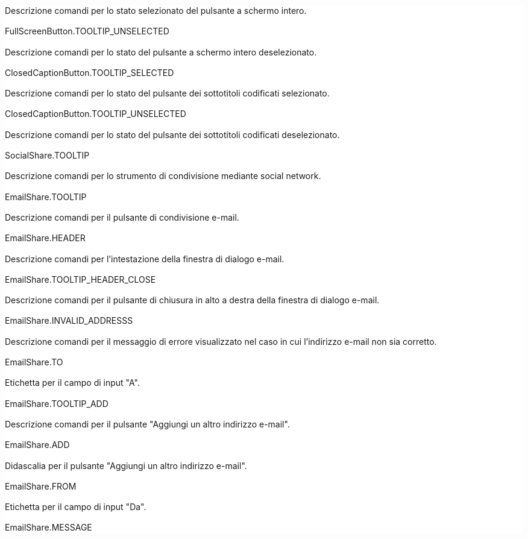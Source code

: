    <td colname="col2"> <p>Descrizione comandi per lo stato selezionato del pulsante a schermo intero. </p> </td> 
  </tr> 
  <tr> 
   <td colname="col1"> <p> <span class="codeph"> FullScreenButton.TOOLTIP_UNSELECTED  </span> </p> </td> 
   <td colname="col2"> <p>Descrizione comandi per lo stato del pulsante a schermo intero deselezionato. </p> </td> 
  </tr> 
  <tr> 
   <td colname="col1"> <p> <span class="codeph"> ClosedCaptionButton.TOOLTIP_SELECTED  </span> </p> </td> 
   <td colname="col2"> <p>Descrizione comandi per lo stato del pulsante dei sottotitoli codificati selezionato. </p> </td> 
  </tr> 
  <tr> 
   <td colname="col1"> <p> <span class="codeph"> ClosedCaptionButton.TOOLTIP_UNSELECTED  </span> </p> </td> 
   <td colname="col2"> <p>Descrizione comandi per lo stato del pulsante dei sottotitoli codificati deselezionato. </p> </td> 
  </tr> 
  <tr> 
   <td colname="col1"> <p> <span class="codeph"> SocialShare.TOOLTIP  </span> </p> </td> 
   <td colname="col2"> <p>Descrizione comandi per lo strumento di condivisione mediante social network. </p> </td> 
  </tr> 
  <tr> 
   <td colname="col1"> <p> <span class="codeph"> EmailShare.TOOLTIP  </span> </p> </td> 
   <td colname="col2"> <p>Descrizione comandi per il pulsante di condivisione e-mail. </p> </td> 
  </tr> 
  <tr> 
   <td colname="col1"> <p> <span class="codeph"> EmailShare.HEADER  </span> </p> </td> 
   <td colname="col2"> <p>Descrizione comandi per l’intestazione della finestra di dialogo e-mail. </p> </td> 
  </tr> 
  <tr> 
   <td colname="col1"> <p> <span class="codeph"> EmailShare.TOOLTIP_HEADER_CLOSE  </span> </p> </td> 
   <td colname="col2"> <p>Descrizione comandi per il pulsante di chiusura in alto a destra della finestra di dialogo e-mail. </p> </td> 
  </tr> 
  <tr> 
   <td colname="col1"> <p> <span class="codeph"> EmailShare.INVALID_ADDRESSS  </span> </p> </td> 
   <td colname="col2"> <p>Descrizione comandi per il messaggio di errore visualizzato nel caso in cui l’indirizzo e-mail non sia corretto. </p> </td> 
  </tr> 
  <tr> 
   <td colname="col1"> <p> <span class="codeph"> EmailShare.TO  </span> </p> </td> 
   <td colname="col2"> <p>Etichetta per il campo di input "A". </p> </td> 
  </tr> 
  <tr> 
   <td colname="col1"> <p> <span class="codeph"> EmailShare.TOOLTIP_ADD  </span> </p> </td> 
   <td colname="col2"> <p>Descrizione comandi per il pulsante "Aggiungi un altro indirizzo e-mail". </p> </td> 
  </tr> 
  <tr> 
   <td colname="col1"> <p> <span class="codeph"> EmailShare.ADD  </span> </p> </td> 
   <td colname="col2"> <p>Didascalia per il pulsante "Aggiungi un altro indirizzo e-mail". </p> </td> 
  </tr> 
  <tr> 
   <td colname="col1"> <p> <span class="codeph"> EmailShare.FROM  </span> </p> </td> 
   <td colname="col2"> <p>Etichetta per il campo di input "Da". </p> </td> 
  </tr> 
  <tr> 
   <td colname="col1"> <p> <span class="codeph"> EmailShare.MESSAGE  </span> </p> </td> 